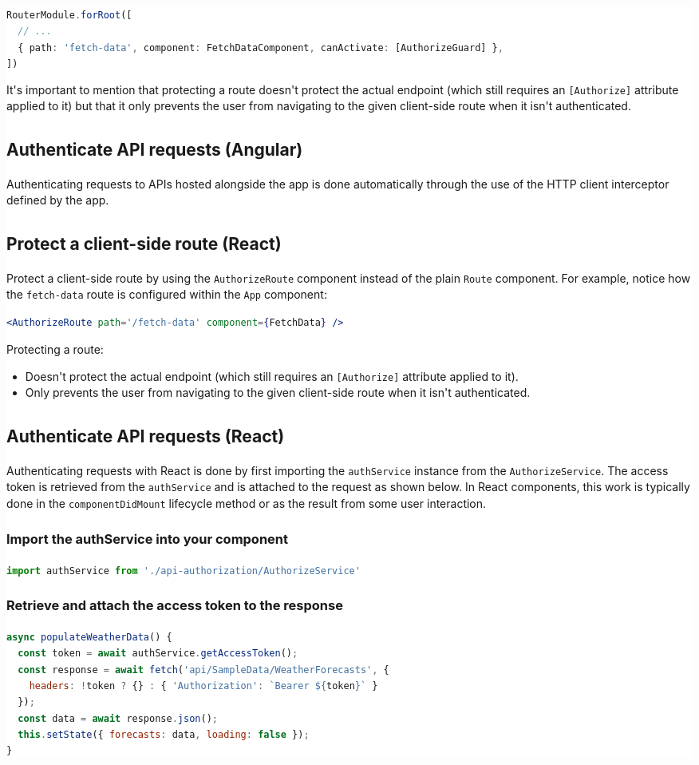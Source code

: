 ```typescript
RouterModule.forRoot([
  // ...
  { path: 'fetch-data', component: FetchDataComponent, canActivate: [AuthorizeGuard] },
])
```

It's important to mention that protecting a route doesn't protect the actual endpoint (which still requires an `[Authorize]` attribute applied to it) but that it only prevents the user from navigating to the given client-side route when it isn't authenticated.

## Authenticate API requests (Angular)

Authenticating requests to APIs hosted alongside the app is done automatically through the use of the HTTP client interceptor defined by the app.

## Protect a client-side route (React)

Protect a client-side route by using the `AuthorizeRoute` component instead of the plain `Route` component. For example, notice how the `fetch-data` route is configured within the `App` component:

```jsx
<AuthorizeRoute path='/fetch-data' component={FetchData} />
```

Protecting a route:

* Doesn't protect the actual endpoint (which still requires an `[Authorize]` attribute applied to it).
* Only prevents the user from navigating to the given client-side route when it isn't authenticated.

## Authenticate API requests (React)

Authenticating requests with React is done by first importing the `authService` instance from the `AuthorizeService`. The access token is retrieved from the `authService` and is attached to the request as shown below. In React components, this work is typically done in the `componentDidMount` lifecycle method or as the result from some user interaction.

### Import the authService into your component

```javascript
import authService from './api-authorization/AuthorizeService'
```

### Retrieve and attach the access token to the response

```javascript
async populateWeatherData() {
  const token = await authService.getAccessToken();
  const response = await fetch('api/SampleData/WeatherForecasts', {
    headers: !token ? {} : { 'Authorization': `Bearer ${token}` }
  });
  const data = await response.json();
  this.setState({ forecasts: data, loading: false });
}
```
